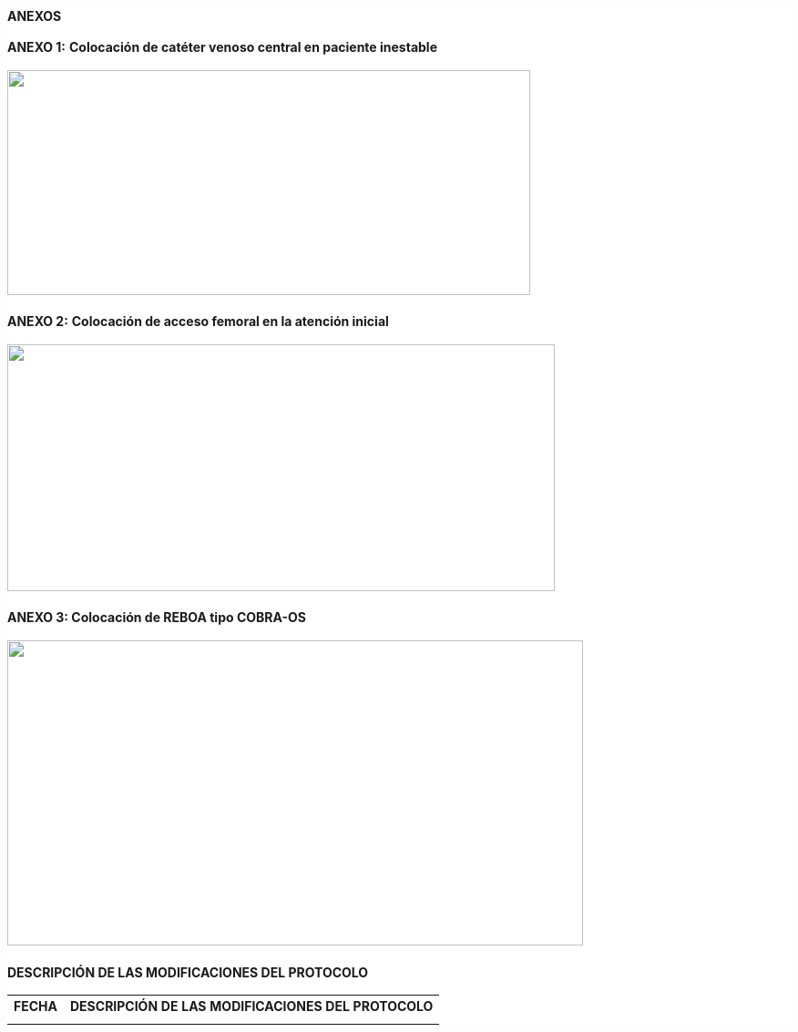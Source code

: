 </ul></td>
</tr>
<tr>
<td><strong>ANEXOS</strong></td>
</tr>
<tr>
<td style="text-align: left;"><p><strong>ANEXO 1:</strong>
<strong>Colocación de catéter venoso central en paciente
inestable</strong></p>
<p><img src="/matriz/media/canalizacion_vias_image5.png"
style="width:5.97604in;height:2.57774in" /></p>
<p><strong>ANEXO 2:</strong> <strong>Colocación de acceso femoral en la
atención inicial</strong></p>
<p><img src="/matriz/media/canalizacion_vias_image6.png"
style="width:6.25769in;height:2.82603in" /></p>
<p><strong>ANEXO 3: Colocación de REBOA tipo COBRA-OS</strong></p>
<p><img src="/matriz/media/canalizacion_vias_image7.png"
style="width:6.57986in;height:3.49792in" /></p></td>
</tr>
</tbody>
</table>

**DESCRIPCIÓN DE LAS MODIFICACIONES DEL PROTOCOLO**

|           |                                                     |
|-----------|-----------------------------------------------------|
| **FECHA** | **DESCRIPCIÓN DE LAS MODIFICACIONES DEL PROTOCOLO** |
|           |                                                     |
